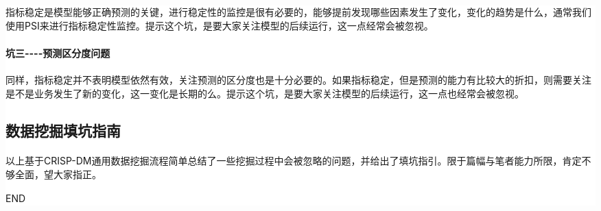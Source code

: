 指标稳定是模型能够正确预测的关键，进行稳定性的监控是很有必要的，能够提前发现哪些因素发生了变化，变化的趋势是什么，通常我们使用PSI来进行指标稳定性监控。提示这个坑，是要大家关注模型的后续运行，这一点经常会被忽视。

#### 坑三----预测区分度问题

同样，指标稳定并不表明模型依然有效，关注预测的区分度也是十分必要的。如果指标稳定，但是预测的能力有比较大的折扣，则需要关注是不是业务发生了新的变化，这一变化是长期的么。提示这个坑，是要大家关注模型的后续运行，这一点也经常会被忽视。

## 数据挖掘填坑指南

以上基于CRISP-DM通用数据挖掘流程简单总结了一些挖掘过程中会被忽略的问题，并给出了填坑指引。限于篇幅与笔者能力所限，肯定不够全面，望大家指正。


END